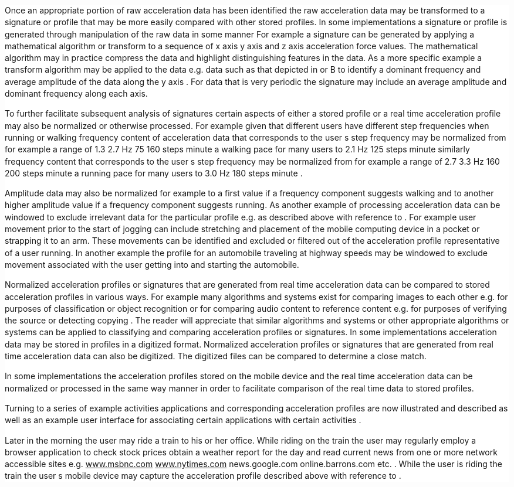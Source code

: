 Once an appropriate portion of raw acceleration data has been identified the raw acceleration data may be transformed to a signature or profile that may be more easily compared with other stored profiles. In some implementations a signature or profile is generated through manipulation of the raw data in some manner For example a signature can be generated by applying a mathematical algorithm or transform to a sequence of x axis y axis and z axis acceleration force values. The mathematical algorithm may in practice compress the data and highlight distinguishing features in the data. As a more specific example a transform algorithm may be applied to the data e.g. data such as that depicted in or B to identify a dominant frequency and average amplitude of the data along the y axis . For data that is very periodic the signature may include an average amplitude and dominant frequency along each axis.

To further facilitate subsequent analysis of signatures certain aspects of either a stored profile or a real time acceleration profile may also be normalized or otherwise processed. For example given that different users have different step frequencies when running or walking frequency content of acceleration data that corresponds to the user s step frequency may be normalized from for example a range of 1.3 2.7 Hz 75 160 steps minute a walking pace for many users to 2.1 Hz 125 steps minute similarly frequency content that corresponds to the user s step frequency may be normalized from for example a range of 2.7 3.3 Hz 160 200 steps minute a running pace for many users to 3.0 Hz 180 steps minute .

Amplitude data may also be normalized for example to a first value if a frequency component suggests walking and to another higher amplitude value if a frequency component suggests running. As another example of processing acceleration data can be windowed to exclude irrelevant data for the particular profile e.g. as described above with reference to . For example user movement prior to the start of jogging can include stretching and placement of the mobile computing device in a pocket or strapping it to an arm. These movements can be identified and excluded or filtered out of the acceleration profile representative of a user running. In another example the profile for an automobile traveling at highway speeds may be windowed to exclude movement associated with the user getting into and starting the automobile.

Normalized acceleration profiles or signatures that are generated from real time acceleration data can be compared to stored acceleration profiles in various ways. For example many algorithms and systems exist for comparing images to each other e.g. for purposes of classification or object recognition or for comparing audio content to reference content e.g. for purposes of verifying the source or detecting copying . The reader will appreciate that similar algorithms and systems or other appropriate algorithms or systems can be applied to classifying and comparing acceleration profiles or signatures. In some implementations acceleration data may be stored in profiles in a digitized format. Normalized acceleration profiles or signatures that are generated from real time acceleration data can also be digitized. The digitized files can be compared to determine a close match.

In some implementations the acceleration profiles stored on the mobile device and the real time acceleration data can be normalized or processed in the same way manner in order to facilitate comparison of the real time data to stored profiles.

Turning to a series of example activities applications and corresponding acceleration profiles are now illustrated and described as well as an example user interface for associating certain applications with certain activities .

Later in the morning the user may ride a train to his or her office. While riding on the train the user may regularly employ a browser application to check stock prices obtain a weather report for the day and read current news from one or more network accessible sites e.g. www.msbnc.com www.nytimes.com news.google.com online.barrons.com etc. . While the user is riding the train the user s mobile device may capture the acceleration profile described above with reference to .
